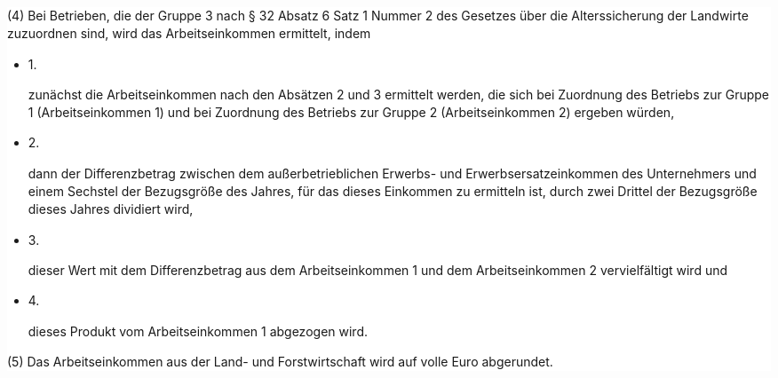 </div>

<div class="jurAbsatz">

(4) Bei Betrieben, die der Gruppe 3 nach § 32 Absatz 6 Satz 1 Nummer 2
des Gesetzes über die Alterssicherung der Landwirte zuzuordnen sind,
wird das Arbeitseinkommen ermittelt, indem

  - 1\.
    
    <div>
    
    zunächst die Arbeitseinkommen nach den Absätzen 2 und 3 ermittelt
    werden, die sich bei Zuordnung des Betriebs zur Gruppe 1
    (Arbeitseinkommen 1) und bei Zuordnung des Betriebs zur Gruppe 2
    (Arbeitseinkommen 2) ergeben würden,
    
    </div>

  - 2\.
    
    <div>
    
    dann der Differenzbetrag zwischen dem außerbetrieblichen Erwerbs-
    und Erwerbsersatzeinkommen des Unternehmers und einem Sechstel der
    Bezugsgröße des Jahres, für das dieses Einkommen zu ermitteln ist,
    durch zwei Drittel der Bezugsgröße dieses Jahres dividiert wird,
    
    </div>

  - 3\.
    
    <div>
    
    dieser Wert mit dem Differenzbetrag aus dem Arbeitseinkommen 1 und
    dem Arbeitseinkommen 2 vervielfältigt wird und
    
    </div>

  - 4\.
    
    <div>
    
    dieses Produkt vom Arbeitseinkommen 1 abgezogen wird.
    
    </div>

</div>

<div class="jurAbsatz">

(5) Das Arbeitseinkommen aus der Land- und Forstwirtschaft wird auf
volle Euro abgerundet.

</div>

</div>

</div>

</div>

<span id="BJNR176200018BJNE000300000.html"></span>
